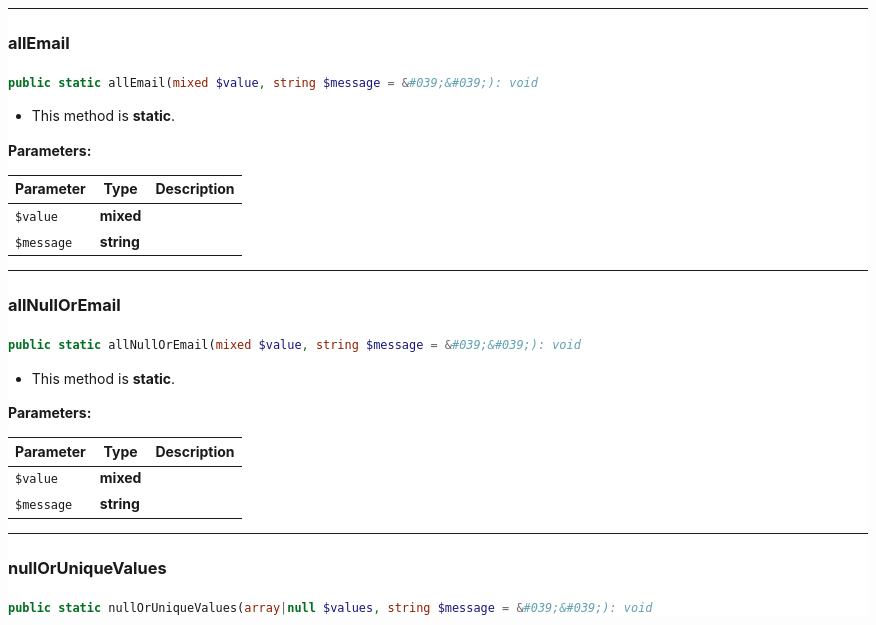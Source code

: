 


***

### allEmail



```php
public static allEmail(mixed $value, string $message = &#039;&#039;): void
```



* This method is **static**.




**Parameters:**

| Parameter | Type | Description |
|-----------|------|-------------|
| `$value` | **mixed** |  |
| `$message` | **string** |  |




***

### allNullOrEmail



```php
public static allNullOrEmail(mixed $value, string $message = &#039;&#039;): void
```



* This method is **static**.




**Parameters:**

| Parameter | Type | Description |
|-----------|------|-------------|
| `$value` | **mixed** |  |
| `$message` | **string** |  |




***

### nullOrUniqueValues



```php
public static nullOrUniqueValues(array|null $values, string $message = &#039;&#039;): void
```
